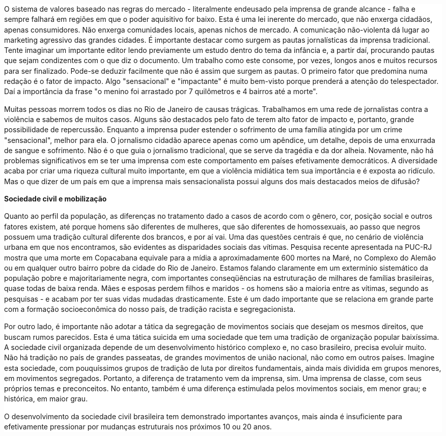 
O sistema de valores baseado nas regras do mercado - literalmente endeusado pela imprensa de grande alcance - falha e sempre falhará em regiões em que o poder aquisitivo for baixo. Esta é uma lei inerente do mercado, que não enxerga cidadãos, apenas consumidores. Não enxerga comunidades locais, apenas nichos de mercado. A comunicação não-violenta dá lugar ao marketing agressivo das grandes cidades. É importante destacar como surgem as pautas jornalísticas da imprensa tradicional. Tente imaginar um importante editor lendo previamente um estudo dentro do tema da infância e, a partir daí, procurando pautas que sejam condizentes com o que diz o documento. Um trabalho como este consome, por vezes, longos anos e muitos recursos para ser finalizado. Pode-se deduzir facilmente que não é assim que surgem as pautas. O primeiro fator que predomina numa redação é o fator de impacto. Algo "sensacional" e "impactante" é muito bem-visto porque prenderá a atenção do telespectador. Daí a importância da frase "o menino foi arrastado por 7 quilômetros e 4 bairros até a morte". 


Muitas pessoas morrem todos os dias no Rio de Janeiro de causas trágicas. Trabalhamos em uma rede de jornalistas contra a violência e sabemos de muitos casos. Alguns são destacados pelo fato de terem alto fator de impacto e, portanto, grande possibilidade de repercussão. Enquanto a imprensa puder estender o sofrimento de uma família atingida por um crime "sensacional", melhor para ela. O jornalismo cidadão aparece apenas como um apêndice, um detalhe, depois de uma enxurrada de sangue e sofrimento. Não é o que guia o jornalismo tradicional, que se serve da tragédia e da dor alheia. Novamente, não há problemas significativos em se ter uma imprensa com este comportamento em países efetivamente democráticos. A diversidade acaba por criar uma riqueza cultural muito importante, em que a violência midiática tem sua importância e é exposta ao ridículo. Mas o que dizer de um país em que a imprensa mais sensacionalista possui alguns dos mais destacados meios de difusão? 


**Sociedade civil e mobilização**


Quanto ao perfil da população, as diferenças no tratamento dado a casos de acordo com o gênero, cor, posição social e outros fatores existem, até porque homens são diferentes de mulheres, que são diferentes de homossexuais, ao passo que negros possuem uma tradição cultural diferente dos brancos, e por aí vai. Uma das questões centrais é que, no cenário de violência urbana em que nos encontramos, são evidentes as disparidades sociais das vítimas. Pesquisa recente apresentada na PUC-RJ mostra que uma morte em Copacabana equivale para a mídia a aproximadamente 600 mortes na Maré, no Complexo do Alemão ou em qualquer outro bairro pobre da cidade do Rio de Janeiro. Estamos falando claramente em um extermínio sistemático da população pobre e majoritariamente negra, com importantes conseqüências na estruturação de milhares de famílias brasileiras, quase todas de baixa renda. Mães e esposas perdem filhos e maridos - os homens são a maioria entre as vítimas, segundo as pesquisas - e acabam por ter suas vidas mudadas drasticamente. Este é um dado importante que se relaciona em grande parte com a formação socioeconômica do nosso país, de tradição racista e segregacionista. 


Por outro lado, é importante não adotar a tática da segregação de movimentos sociais que desejam os mesmos direitos, que buscam rumos parecidos. Esta é uma tática suicida em uma sociedade que tem uma tradição de organização popular baixíssima. A sociedade civil organizada depende de um desenvolvimento histórico complexo e, no caso brasileiro, precisa evoluir muito. Não há tradição no país de grandes passeatas, de grandes movimentos de união nacional, não como em outros países. Imagine esta sociedade, com pouquíssimos grupos de tradição de luta por direitos fundamentais, ainda mais dividida em grupos menores, em movimentos segregados. Portanto, a diferença de tratamento vem da imprensa, sim. Uma imprensa de classe, com seus próprios temas e preconceitos. No entanto, também é uma diferença estimulada pelos movimentos sociais, em menor grau; e histórica, em maior grau.


O desenvolvimento da sociedade civil brasileira tem demonstrado importantes avanços, mais ainda é insuficiente para efetivamente pressionar por mudanças estruturais nos próximos 10 ou 20 anos.
